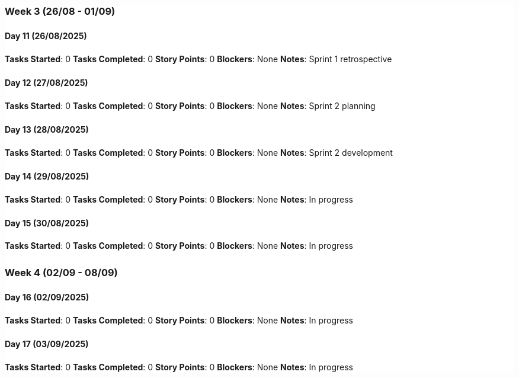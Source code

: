 ### Week 3 (26/08 - 01/09)

#### Day 11 (26/08/2025)
**Tasks Started**: 0
**Tasks Completed**: 0
**Story Points**: 0
**Blockers**: None
**Notes**: Sprint 1 retrospective

#### Day 12 (27/08/2025)
**Tasks Started**: 0
**Tasks Completed**: 0
**Story Points**: 0
**Blockers**: None
**Notes**: Sprint 2 planning

#### Day 13 (28/08/2025)
**Tasks Started**: 0
**Tasks Completed**: 0
**Story Points**: 0
**Blockers**: None
**Notes**: Sprint 2 development

#### Day 14 (29/08/2025)
**Tasks Started**: 0
**Tasks Completed**: 0
**Story Points**: 0
**Blockers**: None
**Notes**: In progress

#### Day 15 (30/08/2025)
**Tasks Started**: 0
**Tasks Completed**: 0
**Story Points**: 0
**Blockers**: None
**Notes**: In progress

### Week 4 (02/09 - 08/09)

#### Day 16 (02/09/2025)
**Tasks Started**: 0
**Tasks Completed**: 0
**Story Points**: 0
**Blockers**: None
**Notes**: In progress

#### Day 17 (03/09/2025)
**Tasks Started**: 0
**Tasks Completed**: 0
**Story Points**: 0
**Blockers**: None
**Notes**: In progress
